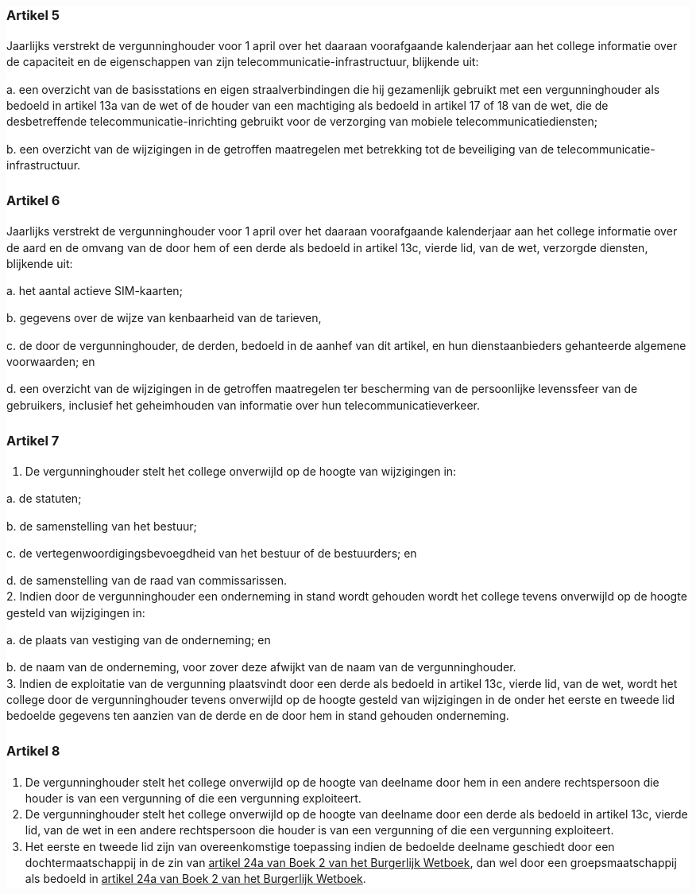 ### Artikel  5  

Jaarlijks verstrekt de vergunninghouder voor 1 april over het daaraan voorafgaande kalenderjaar aan het college informatie over de capaciteit en de eigenschappen van zijn telecommunicatie-infrastructuur, blijkende uit: 

a. een overzicht van de basisstations en eigen straalverbindingen die hij gezamenlijk gebruikt met een vergunninghouder als bedoeld in artikel 13a van de wet of de houder van een machtiging als bedoeld in artikel 17 of 18 van de wet, die de desbetreffende telecommunicatie-inrichting gebruikt voor de verzorging van mobiele telecommunicatiediensten;  

b. een overzicht van de wijzigingen in de getroffen maatregelen met betrekking tot de beveiliging van de telecommunicatie-infrastructuur.    

### Artikel  6  

Jaarlijks verstrekt de vergunninghouder voor 1 april over het daaraan voorafgaande kalenderjaar aan het college informatie over de aard en de omvang van de door hem of een derde als bedoeld in artikel 13c, vierde lid, van de wet, verzorgde diensten, blijkende uit: 

a. het aantal actieve SIM-kaarten;  

b. gegevens over de wijze van kenbaarheid van de tarieven,  

c. de door de vergunninghouder, de derden, bedoeld in de aanhef van dit artikel, en hun dienstaanbieders gehanteerde algemene voorwaarden; en  

d. een overzicht van de wijzigingen in de getroffen maatregelen ter bescherming van de persoonlijke levenssfeer van de gebruikers, inclusief het geheimhouden van informatie over hun telecommunicatieverkeer.    

### Artikel  7  

1.  De vergunninghouder stelt het college onverwijld op de hoogte van wijzigingen in: 

a. de statuten;  

b. de samenstelling van het bestuur;  

c. de vertegenwoordigingsbevoegdheid van het bestuur of de bestuurders; en  

d. de samenstelling van de raad van commissarissen.     
2.  Indien door de vergunninghouder een onderneming in stand wordt gehouden wordt het college tevens onverwijld op de hoogte gesteld van wijzigingen in: 

a. de plaats van vestiging van de onderneming; en  

b. de naam van de onderneming, voor zover deze afwijkt van de naam van de vergunninghouder.     
3.  Indien de exploitatie van de vergunning plaatsvindt door een derde als bedoeld in artikel 13c, vierde lid, van de wet, wordt het college door de vergunninghouder tevens onverwijld op de hoogte gesteld van wijzigingen in de onder het eerste en tweede lid bedoelde gegevens ten aanzien van de derde en de door hem in stand gehouden onderneming.   

### Artikel  8  

1.  De vergunninghouder stelt het college onverwijld op de hoogte van deelname door hem in een andere rechtspersoon die houder is van een vergunning of die een vergunning exploiteert.   
2.  De vergunninghouder stelt het college onverwijld op de hoogte van deelname door een derde als bedoeld in artikel 13c, vierde lid, van de wet in een andere rechtspersoon die houder is van een vergunning of die een vergunning exploiteert.   
3.  Het eerste en tweede lid zijn van overeenkomstige toepassing indien de bedoelde deelname geschiedt door een dochtermaatschappij in de zin van [artikel 24a van Boek 2 van het Burgerlijk Wetboek](../../../../../../wet/burgerlijk/wetboek/boek/2/BWBR0003045/README.md), dan wel door een groepsmaatschappij als bedoeld in [artikel 24a van Boek 2 van het Burgerlijk Wetboek](../../../../../../wet/burgerlijk/wetboek/boek/2/BWBR0003045/README.md).   
